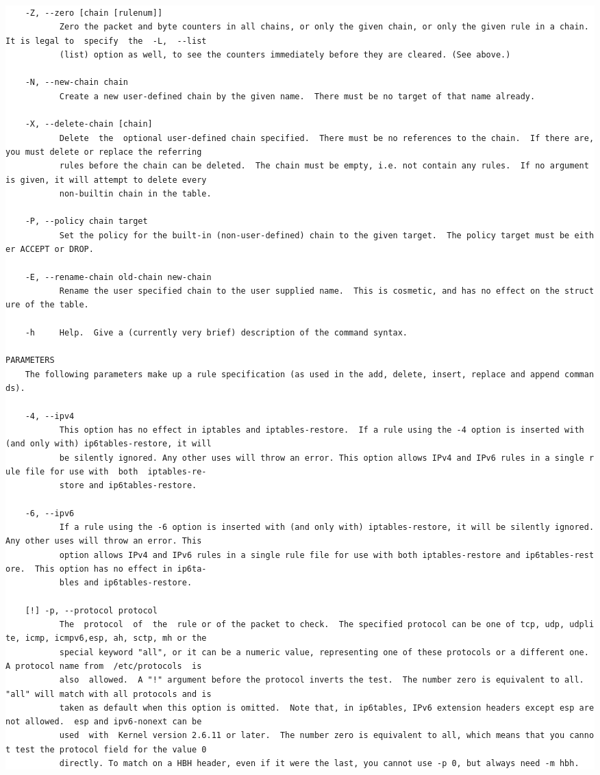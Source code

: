         -Z, --zero [chain [rulenum]]
               Zero the packet and byte counters in all chains, or only the given chain, or only the given rule in a chain. It is legal to  specify  the  -L,  --list
               (list) option as well, to see the counters immediately before they are cleared. (See above.)
 
        -N, --new-chain chain
               Create a new user-defined chain by the given name.  There must be no target of that name already.
 
        -X, --delete-chain [chain]
               Delete  the  optional user-defined chain specified.  There must be no references to the chain.  If there are, you must delete or replace the referring
               rules before the chain can be deleted.  The chain must be empty, i.e. not contain any rules.  If no argument is given, it will attempt to delete every
               non-builtin chain in the table.
 
        -P, --policy chain target
               Set the policy for the built-in (non-user-defined) chain to the given target.  The policy target must be either ACCEPT or DROP.
 
        -E, --rename-chain old-chain new-chain
               Rename the user specified chain to the user supplied name.  This is cosmetic, and has no effect on the structure of the table.
 
        -h     Help.  Give a (currently very brief) description of the command syntax.
 
    PARAMETERS
        The following parameters make up a rule specification (as used in the add, delete, insert, replace and append commands).
 
        -4, --ipv4
               This option has no effect in iptables and iptables-restore.  If a rule using the -4 option is inserted with (and only with) ip6tables-restore, it will
               be silently ignored. Any other uses will throw an error. This option allows IPv4 and IPv6 rules in a single rule file for use with  both  iptables-re‐
               store and ip6tables-restore.
 
        -6, --ipv6
               If a rule using the -6 option is inserted with (and only with) iptables-restore, it will be silently ignored. Any other uses will throw an error. This
               option allows IPv4 and IPv6 rules in a single rule file for use with both iptables-restore and ip6tables-restore.  This option has no effect in ip6ta‐
               bles and ip6tables-restore.
 
        [!] -p, --protocol protocol
               The  protocol  of  the  rule or of the packet to check.  The specified protocol can be one of tcp, udp, udplite, icmp, icmpv6,esp, ah, sctp, mh or the
               special keyword "all", or it can be a numeric value, representing one of these protocols or a different one.  A protocol name from  /etc/protocols  is
               also  allowed.  A "!" argument before the protocol inverts the test.  The number zero is equivalent to all. "all" will match with all protocols and is
               taken as default when this option is omitted.  Note that, in ip6tables, IPv6 extension headers except esp are not allowed.  esp and ipv6-nonext can be
               used  with  Kernel version 2.6.11 or later.  The number zero is equivalent to all, which means that you cannot test the protocol field for the value 0
               directly. To match on a HBH header, even if it were the last, you cannot use -p 0, but always need -m hbh.
 